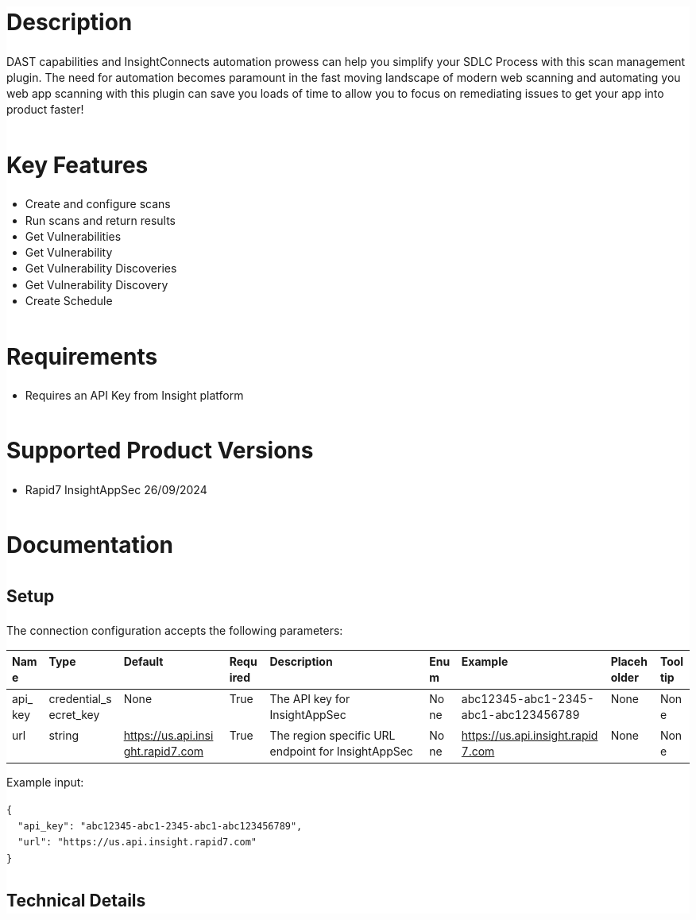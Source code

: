 # Description

DAST capabilities and InsightConnects automation prowess can help you simplify your SDLC Process with this scan management plugin. The need for automation becomes paramount in the fast moving landscape of modern web scanning and automating you web app scanning with this plugin can save you loads of time to allow you to focus on remediating issues to get your app into product faster!

# Key Features

* Create and configure scans
* Run scans and return results
* Get Vulnerabilities
* Get Vulnerability
* Get Vulnerability Discoveries
* Get Vulnerability Discovery
* Create Schedule

# Requirements

* Requires an API Key from Insight platform

# Supported Product Versions

* Rapid7 InsightAppSec 26/09/2024

# Documentation

## Setup

The connection configuration accepts the following parameters:  

|Name|Type|Default|Required|Description|Enum|Example|Placeholder|Tooltip|
| :--- | :--- | :--- | :--- | :--- | :--- | :--- | :--- | :--- |
|api_key|credential_secret_key|None|True|The API key for InsightAppSec|None|abc12345-abc1-2345-abc1-abc123456789|None|None|
|url|string|https://us.api.insight.rapid7.com|True|The region specific URL endpoint for InsightAppSec|None|https://us.api.insight.rapid7.com|None|None|

Example input:

```
{
  "api_key": "abc12345-abc1-2345-abc1-abc123456789",
  "url": "https://us.api.insight.rapid7.com"
}
```

## Technical Details
